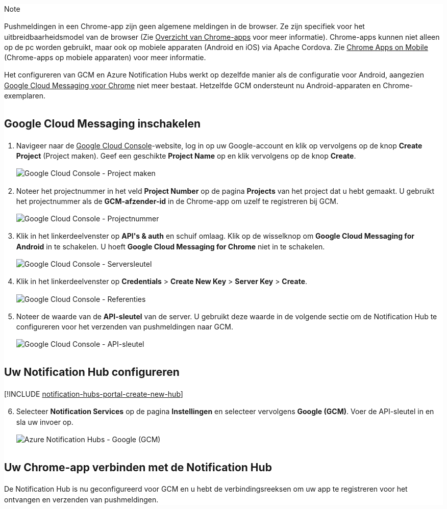> [!NOTE]
> Pushmeldingen in een Chrome-app zijn geen algemene meldingen in de browser. Ze zijn specifiek voor het uitbreidbaarheidsmodel van de browser (Zie [Overzicht van Chrome-apps] voor meer informatie). Chrome-apps kunnen niet alleen op de pc worden gebruikt, maar ook op mobiele apparaten (Android en iOS) via Apache Cordova. Zie [Chrome Apps on Mobile] (Chrome-apps op mobiele apparaten) voor meer informatie.
> 
> 

Het configureren van GCM en Azure Notification Hubs werkt op dezelfde manier als de configuratie voor Android, aangezien [Google Cloud Messaging voor Chrome] niet meer bestaat. Hetzelfde GCM ondersteunt nu Android-apparaten en Chrome-exemplaren.

## <a id="register"></a>Google Cloud Messaging inschakelen
1. Navigeer naar de [Google Cloud Console]-website, log in op uw Google-account en klik op vervolgens op de knop **Create Project** (Project maken). Geef een geschikte **Project Name** op en klik vervolgens op de knop **Create**.
   
    ![Google Cloud Console - Project maken][1]
2. Noteer het projectnummer in het veld **Project Number** op de pagina **Projects** van het project dat u hebt gemaakt. U gebruikt het projectnummer als de **GCM-afzender-id** in de Chrome-app om uzelf te registreren bij GCM.
   
    ![Google Cloud Console - Projectnummer][2]
3. Klik in het linkerdeelvenster op **API's & auth** en schuif omlaag. Klik op de wisselknop om **Google Cloud Messaging for Android** in te schakelen. U hoeft **Google Cloud Messaging for Chrome** niet in te schakelen.
   
    ![Google Cloud Console - Serversleutel][3]
4. Klik in het linkerdeelvenster op **Credentials** > **Create New Key** > **Server Key** > **Create**.
   
    ![Google Cloud Console - Referenties][4]
5. Noteer de waarde van de **API-sleutel** van de server. U gebruikt deze waarde in de volgende sectie om de Notification Hub te configureren voor het verzenden van pushmeldingen naar GCM.
   
    ![Google Cloud Console - API-sleutel][5]

## <a id="configure-hub"></a>Uw Notification Hub configureren
[!INCLUDE [notification-hubs-portal-create-new-hub](../../includes/notification-hubs-portal-create-new-hub.md)]

6.   Selecteer **Notification Services** op de pagina **Instellingen** en selecteer vervolgens **Google (GCM)**. Voer de API-sleutel in en sla uw invoer op.

        ![Azure Notification Hubs - Google (GCM)](./media/notification-hubs-android-get-started/notification-hubs-gcm-api.png)

## <a id="connect-app"></a>Uw Chrome-app verbinden met de Notification Hub
De Notification Hub is nu geconfigureerd voor GCM en u hebt de verbindingsreeksen om uw app te registreren voor het ontvangen en verzenden van pushmeldingen.


[1]: ./media/notification-hubs-chrome-get-started/GoogleConsoleCreateProject.PNG
[2]: ./media/notification-hubs-chrome-get-started/GoogleProjectNumber.png
[3]: ./media/notification-hubs-chrome-get-started/EnableGCM.png
[4]: ./media/notification-hubs-chrome-get-started/CreateServerKey.png
[5]: ./media/notification-hubs-chrome-get-started/ServerKey.png
[6]: ./media/notification-hubs-chrome-get-started/CreateNH.png
[7]: ./media/notification-hubs-chrome-get-started/NHNamespace.png
[8]: ./media/notification-hubs-chrome-get-started/NamespaceConfigure.png
[9]: ./media/notification-hubs-chrome-get-started/NHConfigure.png
[10]: ./media/notification-hubs-chrome-get-started/NHConfigureGCM.png
[11]: ./media/notification-hubs-chrome-get-started/NHDashboard.png
[12]: ./media/notification-hubs-chrome-get-started/NHConnString.png
[13]: ./media/notification-hubs-chrome-get-started/ChromeNotification.png
[14]: ./media/notification-hubs-chrome-get-started/ChromeNotificationWindow.png
[15]: ./media/notification-hubs-chrome-get-started/ChromeApp.png
[16]: ./media/notification-hubs-chrome-get-started/ChromeExtensions.png
[17]: ./media/notification-hubs-chrome-get-started/ChromeLoadExtension.png
[18]: ./media/notification-hubs-chrome-get-started/ChromeAppLoaded.png
[19]: ./media/notification-hubs-chrome-get-started/ChromeAppGCM.png
[20]: ./media/notification-hubs-chrome-get-started/ChromeAppNH.png
[21]: ./media/notification-hubs-chrome-get-started/FinalFolderView.png
[Chrome App Notification Hub Sample]: https://github.com/Azure/azure-notificationhubs-samples/tree/master/PushToChromeApps
[Google Cloud Console]: http://cloud.google.com/console
[Overzicht van Notification Hubs]: notification-hubs-push-notification-overview.md
[Overzicht van Chrome-apps]: https://developer.chrome.com/apps/about_apps
[Chrome App GCM-voorbeeld]: https://github.com/GoogleChrome/chrome-app-samples/tree/master/samples/gcm-notifications
[Installable Web Apps]: https://developers.google.com/chrome/apps/docs/
[Chrome Apps on Mobile]: https://developer.chrome.com/apps/chrome_apps_on_mobile
[REST-API maken voor de registratie van NH]: http://msdn.microsoft.com/library/azure/dn223265.aspx
[crypto-js library]: http://code.google.com/p/crypto-js/
[GCM with Chrome Apps]: https://developer.chrome.com/apps/cloudMessaging
[Google Cloud Messaging voor Chrome]: https://developer.chrome.com/apps/cloudMessagingV1
[Azure Notification Hubs Gebruikers waarschuwen]: notification-hubs-aspnet-backend-windows-dotnet-wns-notification.md
[Azure Notification Hubs voor belangrijk nieuws]: notification-hubs-windows-notification-dotnet-push-xplat-segmented-wns.md